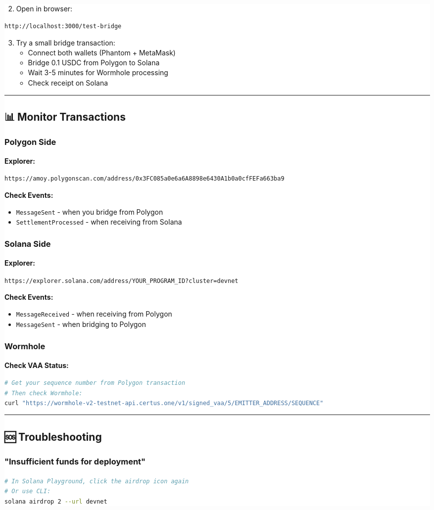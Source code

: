 2. Open in browser:
```
http://localhost:3000/test-bridge
```

3. Try a small bridge transaction:
   - Connect both wallets (Phantom + MetaMask)
   - Bridge 0.1 USDC from Polygon to Solana
   - Wait 3-5 minutes for Wormhole processing
   - Check receipt on Solana

---

## 📊 Monitor Transactions

### Polygon Side

**Explorer:**
```
https://amoy.polygonscan.com/address/0x3FC085a0e6a6A8898e6430A1b0a0cfFEFa663ba9
```

**Check Events:**
- `MessageSent` - when you bridge from Polygon
- `SettlementProcessed` - when receiving from Solana

### Solana Side

**Explorer:**
```
https://explorer.solana.com/address/YOUR_PROGRAM_ID?cluster=devnet
```

**Check Events:**
- `MessageReceived` - when receiving from Polygon
- `MessageSent` - when bridging to Polygon

### Wormhole

**Check VAA Status:**
```bash
# Get your sequence number from Polygon transaction
# Then check Wormhole:
curl "https://wormhole-v2-testnet-api.certus.one/v1/signed_vaa/5/EMITTER_ADDRESS/SEQUENCE"
```

---

## 🆘 Troubleshooting

### "Insufficient funds for deployment"
```bash
# In Solana Playground, click the airdrop icon again
# Or use CLI:
solana airdrop 2 --url devnet
```
